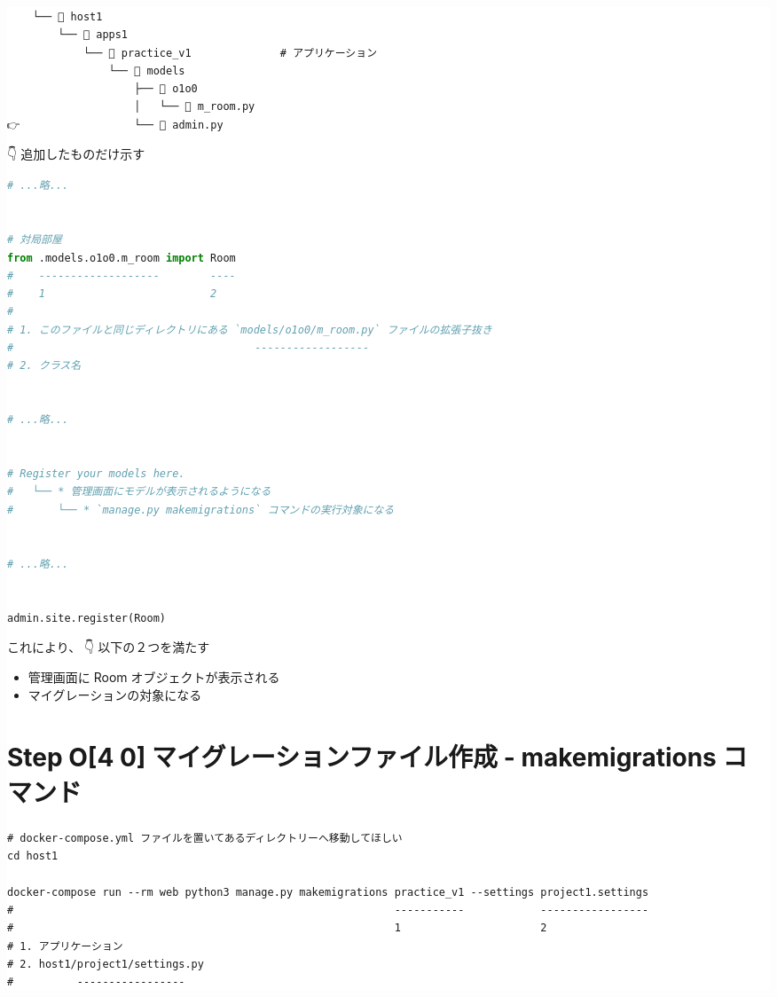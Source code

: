 ```plaintext
    └── 📂 host1
        └── 📂 apps1
            └── 📂 practice_v1              # アプリケーション
                └── 📂 models
                    ├── 📂 o1o0
                    │   └── 📄 m_room.py
👉                  └── 📄 admin.py
```

👇 追加したものだけ示す  

```py
# ...略...


# 対局部屋
from .models.o1o0.m_room import Room
#    -------------------        ----
#    1                          2
#
# 1. このファイルと同じディレクトリにある `models/o1o0/m_room.py` ファイルの拡張子抜き
#                                      ------------------
# 2. クラス名


# ...略...


# Register your models here.
#   └── * 管理画面にモデルが表示されるようになる
#       └── * `manage.py makemigrations` コマンドの実行対象になる


# ...略...


admin.site.register(Room)
```

これにより、 👇 以下の２つを満たす  

* 管理画面に Room オブジェクトが表示される
* マイグレーションの対象になる

# Step O[4 0] マイグレーションファイル作成 - makemigrations コマンド

```shell
# docker-compose.yml ファイルを置いてあるディレクトリーへ移動してほしい
cd host1

docker-compose run --rm web python3 manage.py makemigrations practice_v1 --settings project1.settings
#                                                            -----------            -----------------
#                                                            1                      2
# 1. アプリケーション
# 2. host1/project1/settings.py
#          -----------------
```
